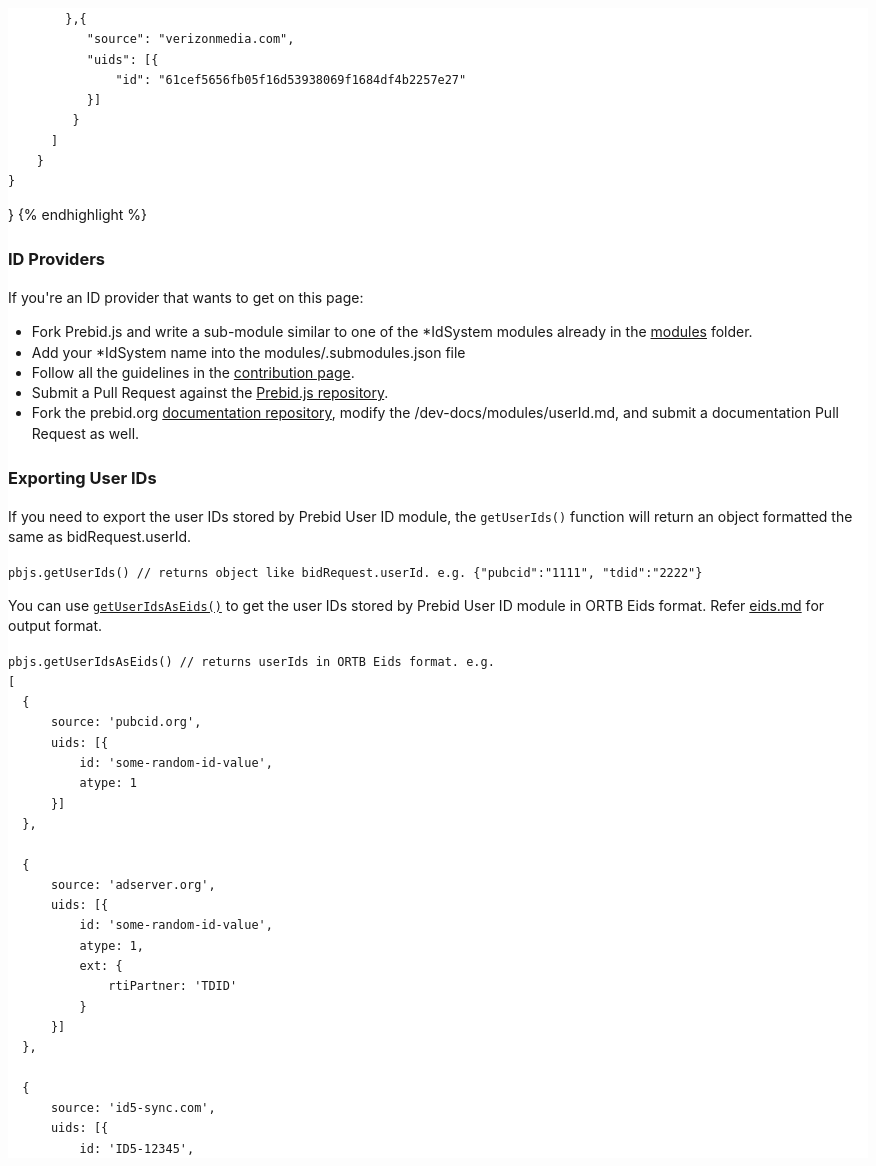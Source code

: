             },{
               "source": "verizonmedia.com",
               "uids": [{
                   "id": "61cef5656fb05f16d53938069f1684df4b2257e27"
               }]
             }
          ]
        }
    }
}
{% endhighlight %}

### ID Providers

If you're an ID provider that wants to get on this page:

- Fork Prebid.js and write a sub-module similar to one of the *IdSystem modules already in the [modules](https://github.com/prebid/Prebid.js/tree/master/modules) folder.
- Add your *IdSystem name into the modules/.submodules.json file
- Follow all the guidelines in the [contribution page](https://github.com/prebid/Prebid.js/blob/master/CONTRIBUTING.md).
- Submit a Pull Request against the [Prebid.js repository](https://github.com/prebid/Prebid.js).
- Fork the prebid.org [documentation repository](https://github.com/prebid/prebid.github.io), modify the /dev-docs/modules/userId.md, and submit a documentation Pull Request as well.

<a name="getUserIds"></a>

### Exporting User IDs

If you need to export the user IDs stored by Prebid User ID module, the `getUserIds()` function will return an object formatted the same as bidRequest.userId.

```
pbjs.getUserIds() // returns object like bidRequest.userId. e.g. {"pubcid":"1111", "tdid":"2222"}
```

You can use [`getUserIdsAsEids()`](https://docs.prebid.org/dev-docs/publisher-api-reference.html#userId.getUserIdsAsEids) to get the user IDs stored by Prebid User ID module in ORTB Eids format. Refer [eids.md](https://github.com/prebid/Prebid.js/blob/master/modules/userId/eids.md) for output format.
```
pbjs.getUserIdsAsEids() // returns userIds in ORTB Eids format. e.g.
[
  {
      source: 'pubcid.org',
      uids: [{
          id: 'some-random-id-value',
          atype: 1
      }]
  },

  {
      source: 'adserver.org',
      uids: [{
          id: 'some-random-id-value',
          atype: 1,
          ext: {
              rtiPartner: 'TDID'
          }
      }]
  },

  {
      source: 'id5-sync.com',
      uids: [{
          id: 'ID5-12345',
```